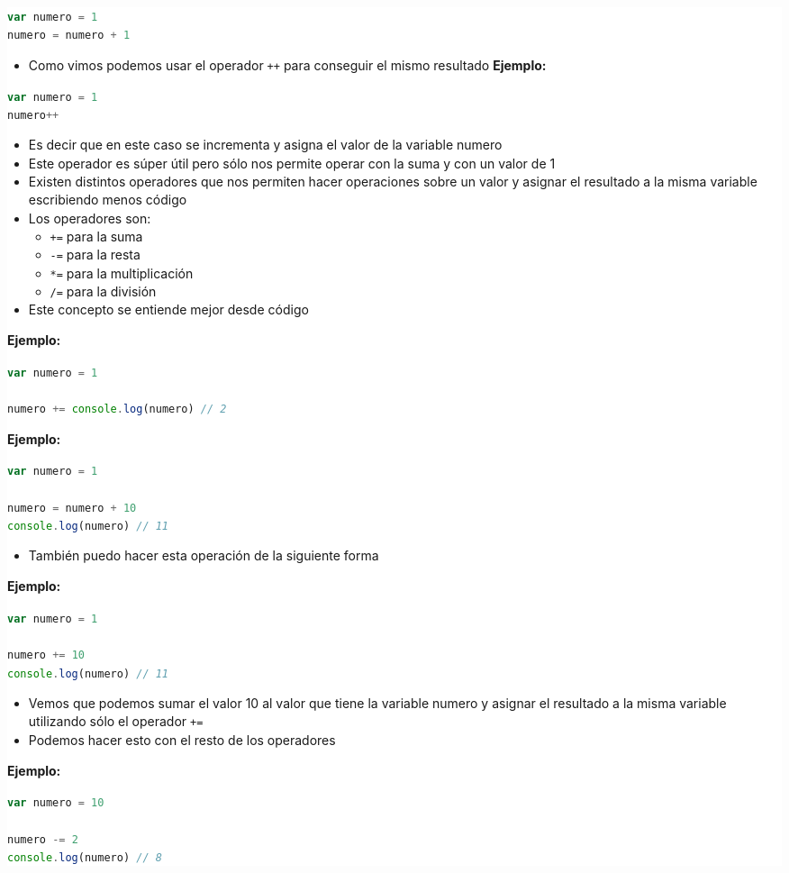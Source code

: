 ```js
var numero = 1
numero = numero + 1
```

- Como vimos podemos usar el operador `++` para conseguir el mismo resultado
  **Ejemplo:**

```js
var numero = 1
numero++
```

- Es decir que en este caso se incrementa y asigna el valor de la variable numero
- Este operador es súper útil pero sólo nos permite operar con la suma y con un valor de 1
- Existen distintos operadores que nos permiten hacer operaciones sobre un valor y asignar el resultado a la misma variable escribiendo menos código
- Los operadores son:
  - `+=` para la suma
  - `-=` para la resta
  - `*=` para la multiplicación
  - `/=` para la división
- Este concepto se entiende mejor desde código

**Ejemplo:**

```js
var numero = 1

numero += console.log(numero) // 2
```

**Ejemplo:**

```js
var numero = 1

numero = numero + 10
console.log(numero) // 11
```

- También puedo hacer esta operación de la siguiente forma

**Ejemplo:**

```js
var numero = 1

numero += 10
console.log(numero) // 11
```

- Vemos que podemos sumar el valor 10 al valor que tiene la variable numero y asignar el resultado a la misma variable utilizando sólo el operador `+=`
- Podemos hacer esto con el resto de los operadores

**Ejemplo:**

```js
var numero = 10

numero -= 2
console.log(numero) // 8
```
